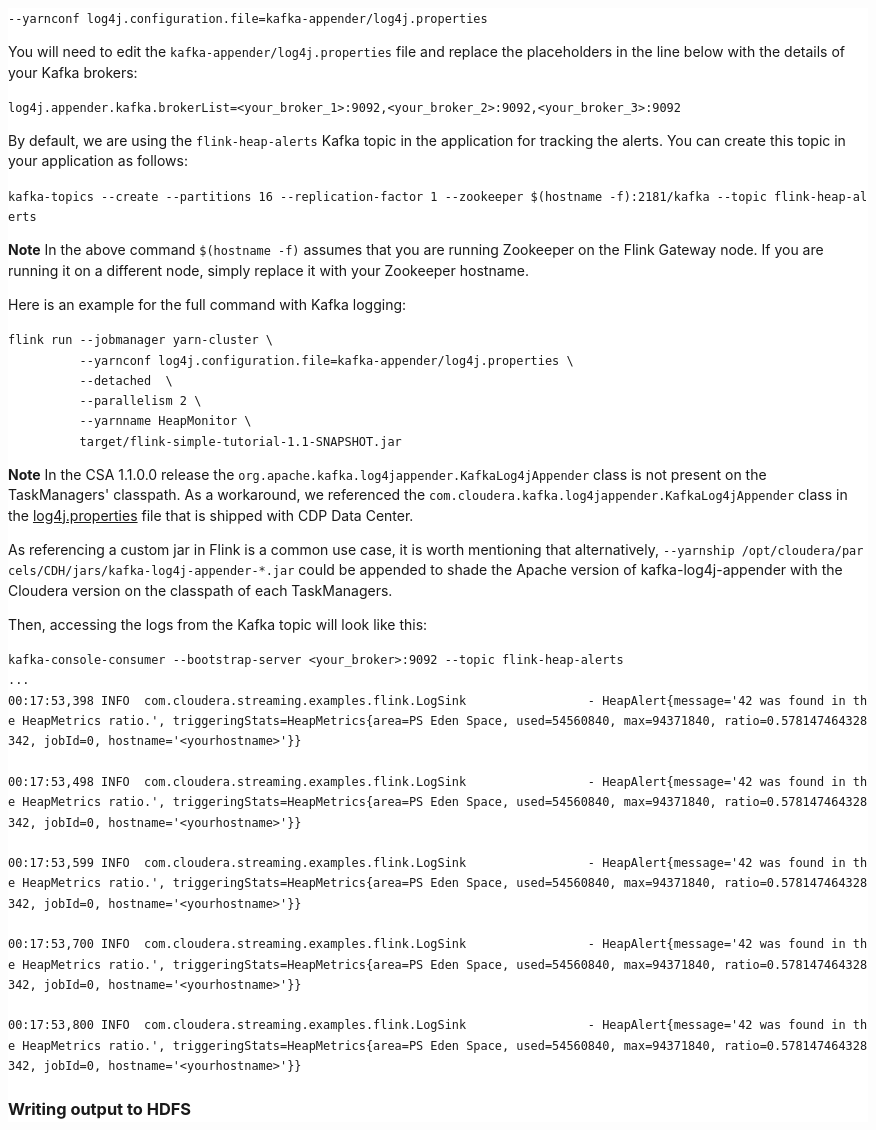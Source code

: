 ```
--yarnconf log4j.configuration.file=kafka-appender/log4j.properties
```

You will need to edit the `kafka-appender/log4j.properties` file and replace the placeholders in the line below with the details of your Kafka brokers:

```
log4j.appender.kafka.brokerList=<your_broker_1>:9092,<your_broker_2>:9092,<your_broker_3>:9092
```

By default, we are using the `flink-heap-alerts` Kafka topic in the application for tracking the alerts. You can create this topic in your application as follows:
```
kafka-topics --create --partitions 16 --replication-factor 1 --zookeeper $(hostname -f):2181/kafka --topic flink-heap-alerts
```
**Note** 
In the above command `$(hostname -f)` assumes that you are running Zookeeper on the Flink Gateway node. If you are running it on a different node, simply replace it with your Zookeeper hostname.

Here is an example for the full command with Kafka logging:
```
flink run --jobmanager yarn-cluster \
          --yarnconf log4j.configuration.file=kafka-appender/log4j.properties \
          --detached  \
          --parallelism 2 \
          --yarnname HeapMonitor \
          target/flink-simple-tutorial-1.1-SNAPSHOT.jar
```
**Note**
In the CSA 1.1.0.0 release the `org.apache.kafka.log4jappender.KafkaLog4jAppender` class is not present on the TaskManagers' classpath. As a workaround, we referenced the `com.cloudera.kafka.log4jappender.KafkaLog4jAppender` class in the [log4j.properties](kafka-appender/log4j.properties) file that is shipped with CDP Data Center.

As referencing a custom jar in Flink is a common use case, it is worth mentioning that alternatively, `--yarnship /opt/cloudera/parcels/CDH/jars/kafka-log4j-appender-*.jar` could be appended to shade the Apache version of kafka-log4j-appender with the Cloudera version on the classpath of each TaskManagers.

Then, accessing the logs from the Kafka topic will look like this:
```
kafka-console-consumer --bootstrap-server <your_broker>:9092 --topic flink-heap-alerts
...
00:17:53,398 INFO  com.cloudera.streaming.examples.flink.LogSink                 - HeapAlert{message='42 was found in the HeapMetrics ratio.', triggeringStats=HeapMetrics{area=PS Eden Space, used=54560840, max=94371840, ratio=0.578147464328342, jobId=0, hostname='<yourhostname>'}}

00:17:53,498 INFO  com.cloudera.streaming.examples.flink.LogSink                 - HeapAlert{message='42 was found in the HeapMetrics ratio.', triggeringStats=HeapMetrics{area=PS Eden Space, used=54560840, max=94371840, ratio=0.578147464328342, jobId=0, hostname='<yourhostname>'}}

00:17:53,599 INFO  com.cloudera.streaming.examples.flink.LogSink                 - HeapAlert{message='42 was found in the HeapMetrics ratio.', triggeringStats=HeapMetrics{area=PS Eden Space, used=54560840, max=94371840, ratio=0.578147464328342, jobId=0, hostname='<yourhostname>'}}

00:17:53,700 INFO  com.cloudera.streaming.examples.flink.LogSink                 - HeapAlert{message='42 was found in the HeapMetrics ratio.', triggeringStats=HeapMetrics{area=PS Eden Space, used=54560840, max=94371840, ratio=0.578147464328342, jobId=0, hostname='<yourhostname>'}}

00:17:53,800 INFO  com.cloudera.streaming.examples.flink.LogSink                 - HeapAlert{message='42 was found in the HeapMetrics ratio.', triggeringStats=HeapMetrics{area=PS Eden Space, used=54560840, max=94371840, ratio=0.578147464328342, jobId=0, hostname='<yourhostname>'}}
```
### Writing output to HDFS
